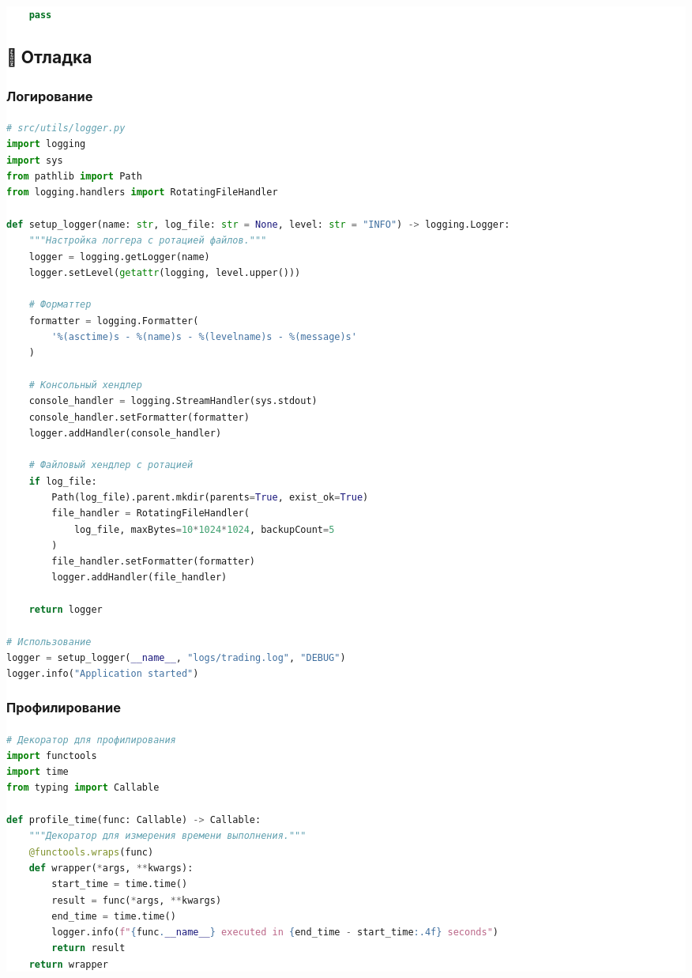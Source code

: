 ```python
    pass
```

## 🐛 Отладка

### Логирование

```python
# src/utils/logger.py
import logging
import sys
from pathlib import Path
from logging.handlers import RotatingFileHandler

def setup_logger(name: str, log_file: str = None, level: str = "INFO") -> logging.Logger:
    """Настройка логгера с ротацией файлов."""
    logger = logging.getLogger(name)
    logger.setLevel(getattr(logging, level.upper()))
    
    # Форматтер
    formatter = logging.Formatter(
        '%(asctime)s - %(name)s - %(levelname)s - %(message)s'
    )
    
    # Консольный хендлер
    console_handler = logging.StreamHandler(sys.stdout)
    console_handler.setFormatter(formatter)
    logger.addHandler(console_handler)
    
    # Файловый хендлер с ротацией
    if log_file:
        Path(log_file).parent.mkdir(parents=True, exist_ok=True)
        file_handler = RotatingFileHandler(
            log_file, maxBytes=10*1024*1024, backupCount=5
        )
        file_handler.setFormatter(formatter)
        logger.addHandler(file_handler)
    
    return logger

# Использование
logger = setup_logger(__name__, "logs/trading.log", "DEBUG")
logger.info("Application started")
```

### Профилирование

```python
# Декоратор для профилирования
import functools
import time
from typing import Callable

def profile_time(func: Callable) -> Callable:
    """Декоратор для измерения времени выполнения."""
    @functools.wraps(func)
    def wrapper(*args, **kwargs):
        start_time = time.time()
        result = func(*args, **kwargs)
        end_time = time.time()
        logger.info(f"{func.__name__} executed in {end_time - start_time:.4f} seconds")
        return result
    return wrapper
```